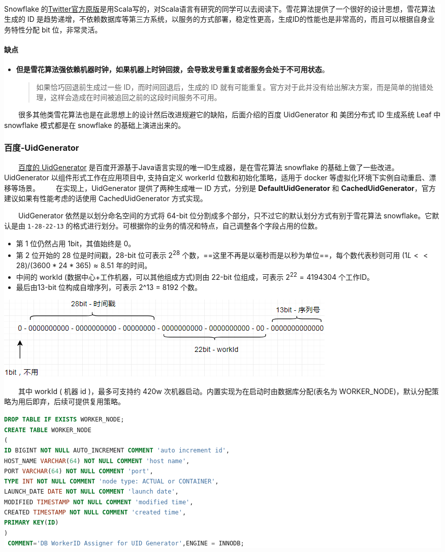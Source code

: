 Snowflake 的[Twitter官方原版](https://github.com/twitter/snowflake/blob/snowflake-2010/src/main/scala/com/twitter/service/snowflake/IdWorker.scala)是用Scala写的，对Scala语言有研究的同学可以去阅读下。雪花算法提供了一个很好的设计思想，雪花算法生成的 ID 是趋势递增，不依赖数据库等第三方系统，以服务的方式部署，稳定性更高，生成ID的性能也是非常高的，而且可以根据自身业务特性分配 bit 位，非常灵活。



#### 缺点

- **但是雪花算法强依赖机器时钟，如果机器上时钟回拨，会导致发号重复或者服务会处于不可用状态**。

    > 如果恰巧回退前生成过一些 ID，而时间回退后，生成的 ID 就有可能重复。官方对于此并没有给出解决方案，而是简单的抛错处理，这样会造成在时间被追回之前的这段时间服务不可用。

&emsp;&emsp;很多其他类雪花算法也是在此思想上的设计然后改进规避它的缺陷，后面介绍的百度 UidGenerator 和 美团分布式 ID 生成系统 Leaf 中 snowflake 模式都是在 snowflake 的基础上演进出来的。



### 百度-UidGenerator

&emsp;&emsp;[百度的 UidGenerator](https://github.com/baidu/uid-generator) 是百度开源基于Java语言实现的唯一ID生成器，是在雪花算法 snowflake 的基础上做了一些改进。UidGenerator 以组件形式工作在应用项目中, 支持自定义 workerId 位数和初始化策略，适用于 docker 等虚拟化环境下实例自动重启、漂移等场景。
&emsp;&emsp;在实现上，UidGenerator 提供了两种生成唯一 ID 方式，分别是 **DefaultUidGenerator** 和 **CachedUidGenerator**，官方建议如果有性能考虑的话使用 CachedUidGenerator 方式实现。

&emsp;&emsp;UidGenerator 依然是以划分命名空间的方式将 64-bit 位分割成多个部分，只不过它的默认划分方式有别于雪花算法 snowflake。它默认是由 `1-28-22-13` 的格式进行划分。可根据你的业务的情况和特点，自己调整各个字段占用的位数。

- 第 1 位仍然占用 1bit，其值始终是 0。
- 第 2 位开始的 28 位是时间戳，28-bit 位可表示 $2^{28}$ 个数，==这里不再是以毫秒而是以秒为单位==，每个数代表秒则可用 $(1L<<28)/(3600*24*365) ≈ 8.51$ 年的时间。
- 中间的 workId (数据中心+工作机器，可以其他组成方式)则由 22-bit 位组成，可表示 $2^{22} = 4194304$ 个工作ID。
- 最后由13-bit 位构成自增序列，可表示 2^13 = 8192 个数。

![img](.assets/1162587-20190705155449555-583981868.png)

&emsp;&emsp;其中 workId ( 机器 id )，最多可支持约 420w 次机器启动。内置实现为在启动时由数据库分配(表名为 WORKER_NODE)，默认分配策略为用后即弃，后续可提供复用策略。

```sql
DROP TABLE IF EXISTS WORKER_NODE;
CREATE TABLE WORKER_NODE
(
ID BIGINT NOT NULL AUTO_INCREMENT COMMENT 'auto increment id',
HOST_NAME VARCHAR(64) NOT NULL COMMENT 'host name',
PORT VARCHAR(64) NOT NULL COMMENT 'port',
TYPE INT NOT NULL COMMENT 'node type: ACTUAL or CONTAINER',
LAUNCH_DATE DATE NOT NULL COMMENT 'launch date',
MODIFIED TIMESTAMP NOT NULL COMMENT 'modified time',
CREATED TIMESTAMP NOT NULL COMMENT 'created time',
PRIMARY KEY(ID)
)
 COMMENT='DB WorkerID Assigner for UID Generator',ENGINE = INNODB;
```
